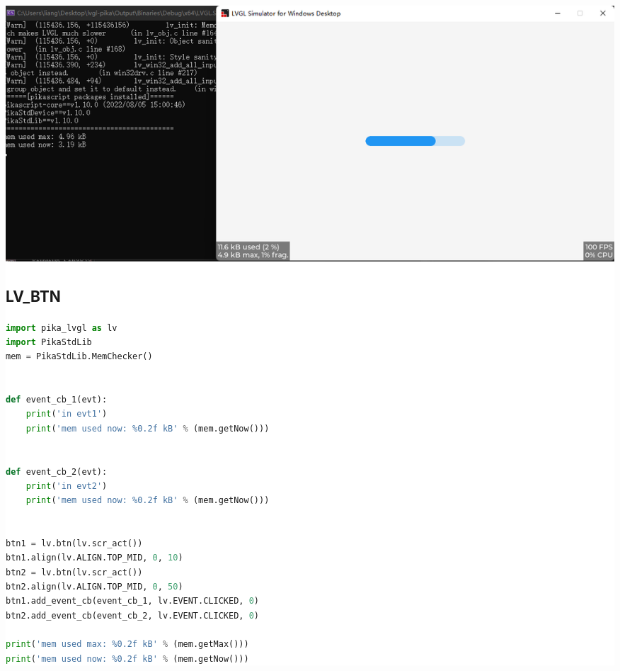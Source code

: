 ![image-20220824183329609](assets/image-20220824183329609.png)

## LV_BTN

``` python
import pika_lvgl as lv
import PikaStdLib
mem = PikaStdLib.MemChecker()


def event_cb_1(evt):
    print('in evt1')
    print('mem used now: %0.2f kB' % (mem.getNow()))


def event_cb_2(evt):
    print('in evt2')
    print('mem used now: %0.2f kB' % (mem.getNow()))


btn1 = lv.btn(lv.scr_act())
btn1.align(lv.ALIGN.TOP_MID, 0, 10)
btn2 = lv.btn(lv.scr_act())
btn2.align(lv.ALIGN.TOP_MID, 0, 50)
btn1.add_event_cb(event_cb_1, lv.EVENT.CLICKED, 0)
btn2.add_event_cb(event_cb_2, lv.EVENT.CLICKED, 0)

print('mem used max: %0.2f kB' % (mem.getMax()))
print('mem used now: %0.2f kB' % (mem.getNow()))
```
